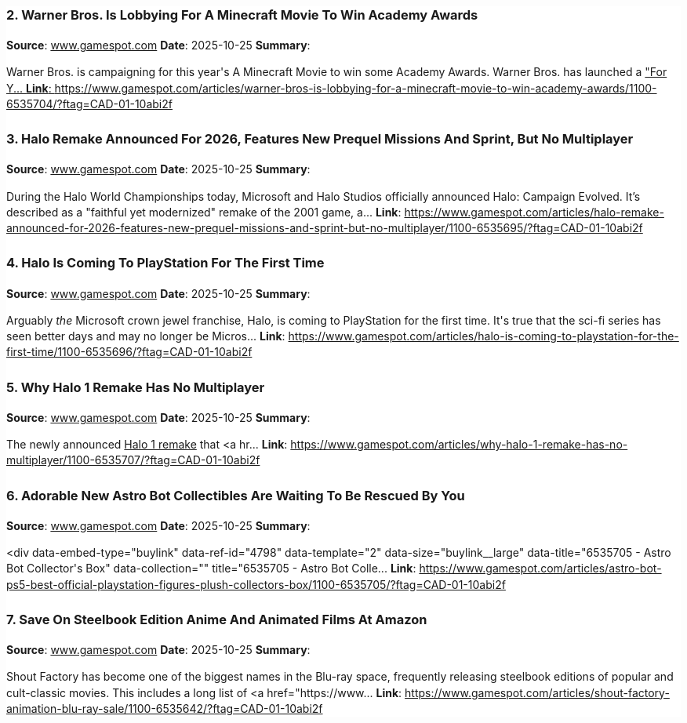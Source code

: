 ### 2. Warner Bros. Is Lobbying For A Minecraft Movie To Win Academy Awards
**Source**: www.gamespot.com
**Date**: 2025-10-25
**Summary**: <p>Warner Bros. is campaigning for this year's A Minecraft Movie to win some Academy Awards. Warner Bros. has launched a <a href="https://www.wbawards.com/screenings/film/?film=aminecraftmovie">"For Y...
**Link**: https://www.gamespot.com/articles/warner-bros-is-lobbying-for-a-minecraft-movie-to-win-academy-awards/1100-6535704/?ftag=CAD-01-10abi2f

### 3. Halo Remake Announced For 2026, Features New Prequel Missions And Sprint, But No Multiplayer
**Source**: www.gamespot.com
**Date**: 2025-10-25
**Summary**: <p dir="ltr">During the Halo World Championships today, Microsoft and Halo Studios officially announced Halo: Campaign Evolved. It’s described as a "faithful yet modernized" remake of the 2001 game, a...
**Link**: https://www.gamespot.com/articles/halo-remake-announced-for-2026-features-new-prequel-missions-and-sprint-but-no-multiplayer/1100-6535695/?ftag=CAD-01-10abi2f

### 4. Halo Is Coming To PlayStation For The First Time
**Source**: www.gamespot.com
**Date**: 2025-10-25
**Summary**: <p dir="ltr">Arguably <em>the </em>Microsoft crown jewel franchise, Halo, is coming to PlayStation for the first time. It's true that the sci-fi series has seen better days and may no longer be Micros...
**Link**: https://www.gamespot.com/articles/halo-is-coming-to-playstation-for-the-first-time/1100-6535696/?ftag=CAD-01-10abi2f

### 5. Why Halo 1 Remake Has No Multiplayer
**Source**: www.gamespot.com
**Date**: 2025-10-25
**Summary**: <p>The newly announced <a href="https://www.gamespot.com/articles/halo-remake-announced-for-2026-features-new-prequel-missions-and-sprint-but-no-multiplayer/1100-6535695/">Halo 1 remake</a> that <a hr...
**Link**: https://www.gamespot.com/articles/why-halo-1-remake-has-no-multiplayer/1100-6535707/?ftag=CAD-01-10abi2f

### 6. Adorable New Astro Bot Collectibles Are Waiting To Be Rescued By You
**Source**: www.gamespot.com
**Date**: 2025-10-25
**Summary**: <div><div data-embed-type="buylink" data-ref-id="4798" data-template="2" data-size="buylink__large" data-title="6535705 - Astro Bot Collector's Box" data-collection="" title="6535705 - Astro Bot Colle...
**Link**: https://www.gamespot.com/articles/astro-bot-ps5-best-official-playstation-figures-plush-collectors-box/1100-6535705/?ftag=CAD-01-10abi2f

### 7. Save On Steelbook Edition Anime And Animated Films At Amazon
**Source**: www.gamespot.com
**Date**: 2025-10-25
**Summary**: <p>Shout Factory has become one of the biggest names in the Blu-ray space, frequently releasing steelbook editions of popular and cult-classic movies. This includes a long list of <a href="https://www...
**Link**: https://www.gamespot.com/articles/shout-factory-animation-blu-ray-sale/1100-6535642/?ftag=CAD-01-10abi2f
